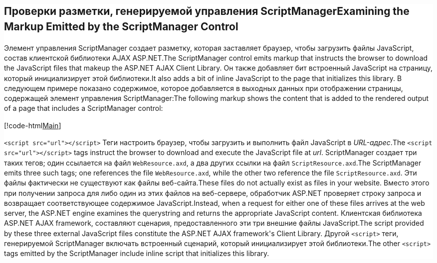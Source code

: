
## <a name="examining-the-markup-emitted-by-the-scriptmanager-control"></a><span data-ttu-id="4a5e3-123">Проверки разметки, генерируемой управления ScriptManager</span><span class="sxs-lookup"><span data-stu-id="4a5e3-123">Examining the Markup Emitted by the ScriptManager Control</span></span>

<span data-ttu-id="4a5e3-124">Элемент управления ScriptManager создает разметку, которая заставляет браузер, чтобы загрузить файлы JavaScript, состав клиентской библиотеки AJAX ASP.NET.</span><span class="sxs-lookup"><span data-stu-id="4a5e3-124">The ScriptManager control emits markup that instructs the browser to download the JavaScript files that makeup the ASP.NET AJAX Client Library.</span></span> <span data-ttu-id="4a5e3-125">Он также добавляет бит встроенный JavaScript на страницу, который инициализирует этой библиотеки.</span><span class="sxs-lookup"><span data-stu-id="4a5e3-125">It also adds a bit of inline JavaScript to the page that initializes this library.</span></span> <span data-ttu-id="4a5e3-126">В следующем примере показано содержимое, которое добавляется в выходных данных при отображении страницы, содержащей элемент управления ScriptManager:</span><span class="sxs-lookup"><span data-stu-id="4a5e3-126">The following markup shows the content that is added to the rendered output of a page that includes a ScriptManager control:</span></span>


[!code-html[Main](master-pages-and-asp-net-ajax-cs/samples/sample1.html)]

<span data-ttu-id="4a5e3-127">`<script src="url"></script>` Теги настроить браузер, чтобы загрузить и выполнить файл JavaScript в *URL-адрес*.</span><span class="sxs-lookup"><span data-stu-id="4a5e3-127">The `<script src="url"></script>` tags instruct the browser to download and execute the JavaScript file at *url*.</span></span> <span data-ttu-id="4a5e3-128">ScriptManager создает три таких тегов; один ссылается на файл `WebResource.axd`, а два других ссылки на файл `ScriptResource.axd`.</span><span class="sxs-lookup"><span data-stu-id="4a5e3-128">The ScriptManager emits three such tags; one references the file `WebResource.axd`, while the other two reference the file `ScriptResource.axd`.</span></span> <span data-ttu-id="4a5e3-129">Эти файлы фактически не существуют как файлы веб-сайта.</span><span class="sxs-lookup"><span data-stu-id="4a5e3-129">These files do not actually exist as files in your website.</span></span> <span data-ttu-id="4a5e3-130">Вместо этого при получении запроса для либо один из этих файлов на веб-сервере, обработчик ASP.NET проверяет строку запроса и возвращает соответствующее содержимое JavaScript.</span><span class="sxs-lookup"><span data-stu-id="4a5e3-130">Instead, when a request for either one of these files arrives at the web server, the ASP.NET engine examines the querystring and returns the appropriate JavaScript content.</span></span> <span data-ttu-id="4a5e3-131">Клиентская библиотека ASP.NET AJAX framework, составляют сценария, предоставленного эти три внешние файлы JavaScript.</span><span class="sxs-lookup"><span data-stu-id="4a5e3-131">The script provided by these three external JavaScript files constitute the ASP.NET AJAX framework's Client Library.</span></span> <span data-ttu-id="4a5e3-132">Другой `<script>` теги, генерируемой ScriptManager включать встроенный сценарий, который инициализирует этой библиотеки.</span><span class="sxs-lookup"><span data-stu-id="4a5e3-132">The other `<script>` tags emitted by the ScriptManager include inline script that initializes this library.</span></span>
